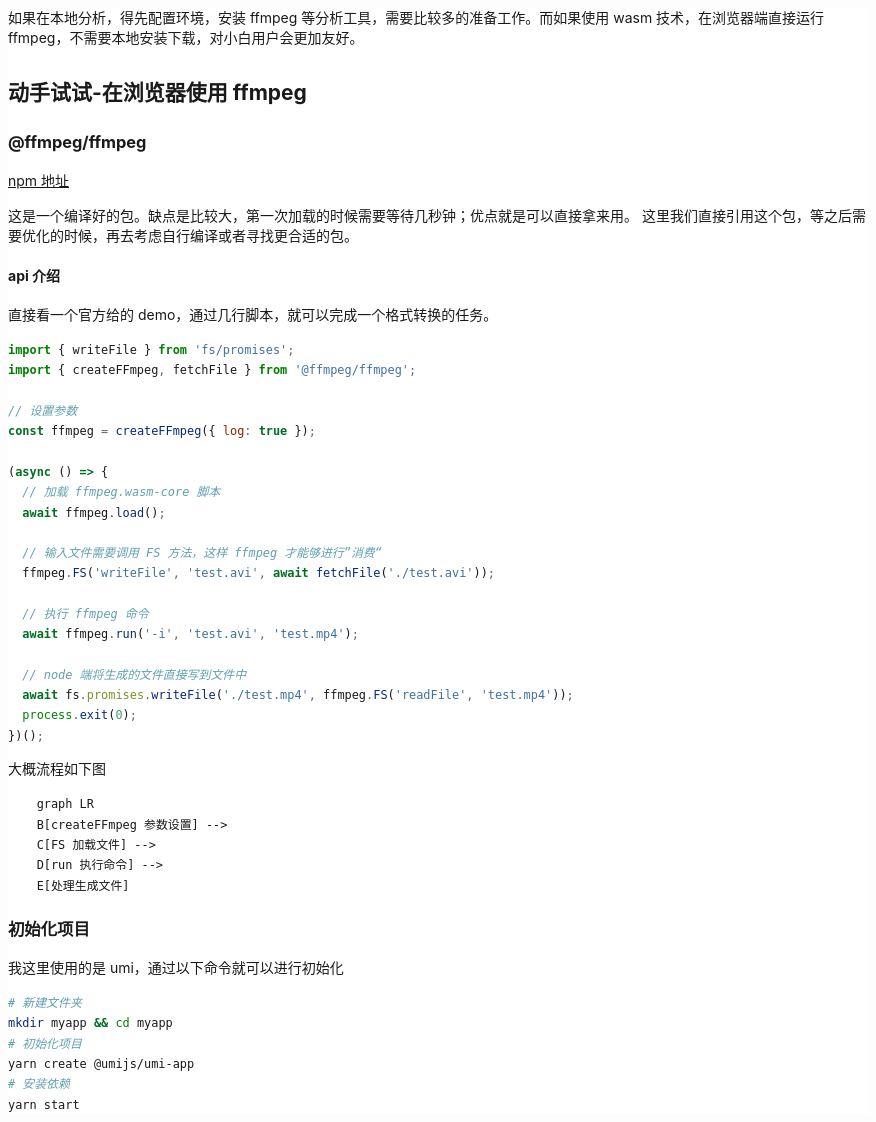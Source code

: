 如果在本地分析，得先配置环境，安装 ffmpeg 等分析工具，需要比较多的准备工作。而如果使用 wasm 技术，在浏览器端直接运行 ffmpeg，不需要本地安装下载，对小白用户会更加友好。

## 动手试试-在浏览器使用 ffmpeg

### @ffmpeg/ffmpeg

[npm 地址](https://www.npmjs.com/package/@ffmpeg/ffmpeg)

这是一个编译好的包。缺点是比较大，第一次加载的时候需要等待几秒钟；优点就是可以直接拿来用。
这里我们直接引用这个包，等之后需要优化的时候，再去考虑自行编译或者寻找更合适的包。

#### api 介绍

直接看一个官方给的 demo，通过几行脚本，就可以完成一个格式转换的任务。

```js
import { writeFile } from 'fs/promises';
import { createFFmpeg, fetchFile } from '@ffmpeg/ffmpeg';

// 设置参数
const ffmpeg = createFFmpeg({ log: true });

(async () => {
  // 加载 ffmpeg.wasm-core 脚本
  await ffmpeg.load();

  // 输入文件需要调用 FS 方法，这样 ffmpeg 才能够进行”消费“
  ffmpeg.FS('writeFile', 'test.avi', await fetchFile('./test.avi'));

  // 执行 ffmpeg 命令
  await ffmpeg.run('-i', 'test.avi', 'test.mp4');
  
  // node 端将生成的文件直接写到文件中
  await fs.promises.writeFile('./test.mp4', ffmpeg.FS('readFile', 'test.mp4'));
  process.exit(0);
})();
```

大概流程如下图

```mermaid
    graph LR
    B[createFFmpeg 参数设置] -->
    C[FS 加载文件] -->
    D[run 执行命令] -->
    E[处理生成文件]
```

### 初始化项目

我这里使用的是 umi，通过以下命令就可以进行初始化

```bash
# 新建文件夹
mkdir myapp && cd myapp
# 初始化项目
yarn create @umijs/umi-app
# 安装依赖
yarn start
```
